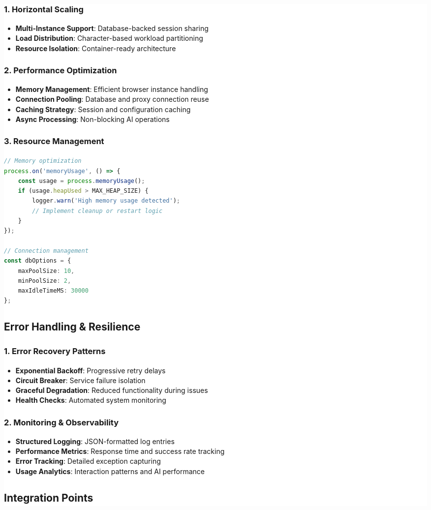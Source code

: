 ### 1. Horizontal Scaling

- **Multi-Instance Support**: Database-backed session sharing
- **Load Distribution**: Character-based workload partitioning
- **Resource Isolation**: Container-ready architecture

### 2. Performance Optimization

- **Memory Management**: Efficient browser instance handling
- **Connection Pooling**: Database and proxy connection reuse
- **Caching Strategy**: Session and configuration caching
- **Async Processing**: Non-blocking AI operations

### 3. Resource Management

```typescript
// Memory optimization
process.on('memoryUsage', () => {
    const usage = process.memoryUsage();
    if (usage.heapUsed > MAX_HEAP_SIZE) {
        logger.warn('High memory usage detected');
        // Implement cleanup or restart logic
    }
});

// Connection management
const dbOptions = {
    maxPoolSize: 10,
    minPoolSize: 2,
    maxIdleTimeMS: 30000
};
```

## Error Handling & Resilience

### 1. Error Recovery Patterns

- **Exponential Backoff**: Progressive retry delays
- **Circuit Breaker**: Service failure isolation
- **Graceful Degradation**: Reduced functionality during issues
- **Health Checks**: Automated system monitoring

### 2. Monitoring & Observability

- **Structured Logging**: JSON-formatted log entries
- **Performance Metrics**: Response time and success rate tracking
- **Error Tracking**: Detailed exception capturing
- **Usage Analytics**: Interaction patterns and AI performance

## Integration Points
